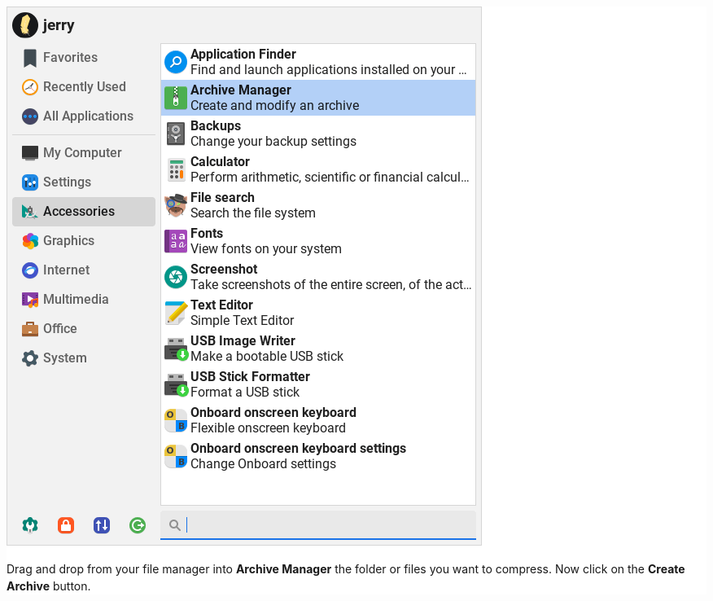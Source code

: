 ![](images/software/archive/archive10.png)

Drag and drop from your file manager into **Archive Manager** the folder or files you want to compress. Now click on the **Create Archive** button.
